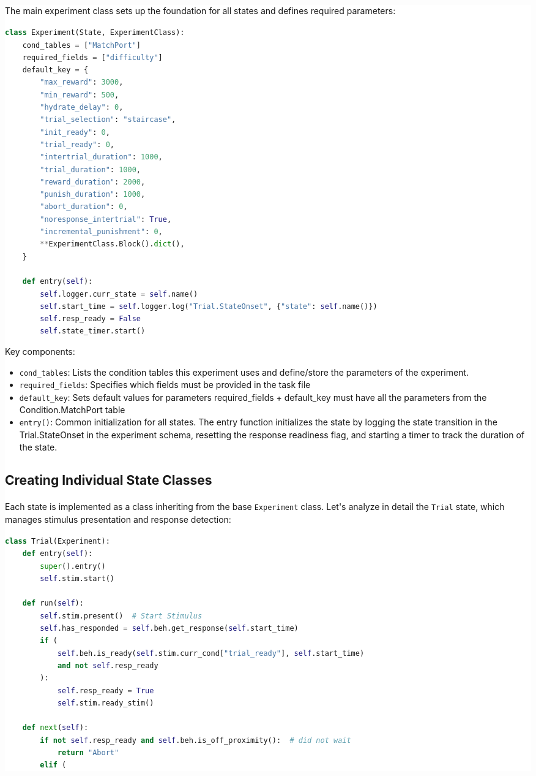 The main experiment class sets up the foundation for all states and defines required parameters:

```python
class Experiment(State, ExperimentClass):
    cond_tables = ["MatchPort"]
    required_fields = ["difficulty"]
    default_key = {
        "max_reward": 3000,
        "min_reward": 500,
        "hydrate_delay": 0,
        "trial_selection": "staircase",
        "init_ready": 0,
        "trial_ready": 0,
        "intertrial_duration": 1000,
        "trial_duration": 1000,
        "reward_duration": 2000,
        "punish_duration": 1000,
        "abort_duration": 0,
        "noresponse_intertrial": True,
        "incremental_punishment": 0,
        **ExperimentClass.Block().dict(),
    }

    def entry(self):
        self.logger.curr_state = self.name()
        self.start_time = self.logger.log("Trial.StateOnset", {"state": self.name()})
        self.resp_ready = False
        self.state_timer.start()
```

Key components:
- `cond_tables`: Lists the condition tables this experiment uses and define/store the parameters of the experiment.
- `required_fields`: Specifies which fields must be provided in the task file
- `default_key`: Sets default values for parameters
required_fields + default_key must have all the parameters from the Condition.MatchPort table 
- `entry()`: Common initialization for all states. The entry function initializes the state by logging the state transition in the Trial.StateOnset in the experiment schema, resetting the response readiness flag, and starting a timer to track the duration of the state.
 
## Creating Individual State Classes

Each state is implemented as a class inheriting from the base `Experiment` class. Let's analyze in detail the `Trial` state, which manages stimulus presentation and response detection:

```python
class Trial(Experiment):
    def entry(self):
        super().entry()
        self.stim.start()

    def run(self):
        self.stim.present()  # Start Stimulus
        self.has_responded = self.beh.get_response(self.start_time)
        if (
            self.beh.is_ready(self.stim.curr_cond["trial_ready"], self.start_time)
            and not self.resp_ready
        ):
            self.resp_ready = True
            self.stim.ready_stim()

    def next(self):
        if not self.resp_ready and self.beh.is_off_proximity():  # did not wait
            return "Abort"
        elif (
```
